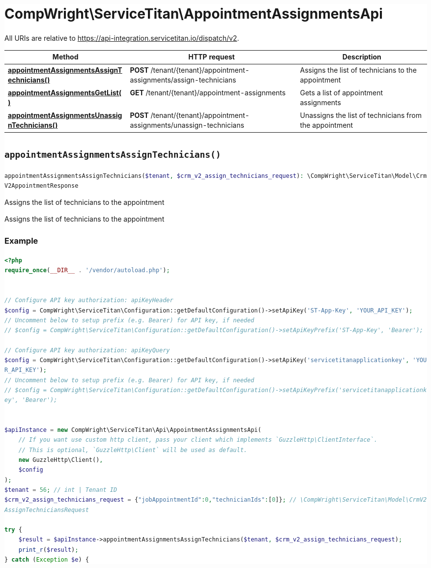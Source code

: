# CompWright\ServiceTitan\AppointmentAssignmentsApi

All URIs are relative to https://api-integration.servicetitan.io/dispatch/v2.

Method | HTTP request | Description
------------- | ------------- | -------------
[**appointmentAssignmentsAssignTechnicians()**](AppointmentAssignmentsApi.md#appointmentAssignmentsAssignTechnicians) | **POST** /tenant/{tenant}/appointment-assignments/assign-technicians | Assigns the list of technicians to the appointment
[**appointmentAssignmentsGetList()**](AppointmentAssignmentsApi.md#appointmentAssignmentsGetList) | **GET** /tenant/{tenant}/appointment-assignments | Gets a list of appointment assignments
[**appointmentAssignmentsUnassignTechnicians()**](AppointmentAssignmentsApi.md#appointmentAssignmentsUnassignTechnicians) | **POST** /tenant/{tenant}/appointment-assignments/unassign-technicians | Unassigns the list of technicians from the appointment


## `appointmentAssignmentsAssignTechnicians()`

```php
appointmentAssignmentsAssignTechnicians($tenant, $crm_v2_assign_technicians_request): \CompWright\ServiceTitan\Model\CrmV2AppointmentResponse
```

Assigns the list of technicians to the appointment

Assigns the list of technicians to the appointment

### Example

```php
<?php
require_once(__DIR__ . '/vendor/autoload.php');


// Configure API key authorization: apiKeyHeader
$config = CompWright\ServiceTitan\Configuration::getDefaultConfiguration()->setApiKey('ST-App-Key', 'YOUR_API_KEY');
// Uncomment below to setup prefix (e.g. Bearer) for API key, if needed
// $config = CompWright\ServiceTitan\Configuration::getDefaultConfiguration()->setApiKeyPrefix('ST-App-Key', 'Bearer');

// Configure API key authorization: apiKeyQuery
$config = CompWright\ServiceTitan\Configuration::getDefaultConfiguration()->setApiKey('servicetitanapplicationkey', 'YOUR_API_KEY');
// Uncomment below to setup prefix (e.g. Bearer) for API key, if needed
// $config = CompWright\ServiceTitan\Configuration::getDefaultConfiguration()->setApiKeyPrefix('servicetitanapplicationkey', 'Bearer');


$apiInstance = new CompWright\ServiceTitan\Api\AppointmentAssignmentsApi(
    // If you want use custom http client, pass your client which implements `GuzzleHttp\ClientInterface`.
    // This is optional, `GuzzleHttp\Client` will be used as default.
    new GuzzleHttp\Client(),
    $config
);
$tenant = 56; // int | Tenant ID
$crm_v2_assign_technicians_request = {"jobAppointmentId":0,"technicianIds":[0]}; // \CompWright\ServiceTitan\Model\CrmV2AssignTechniciansRequest

try {
    $result = $apiInstance->appointmentAssignmentsAssignTechnicians($tenant, $crm_v2_assign_technicians_request);
    print_r($result);
} catch (Exception $e) {
```